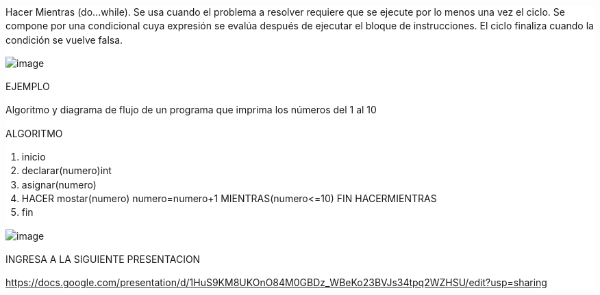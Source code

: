 Hacer Mientras (do...while). Se usa cuando el problema a resolver requiere que se ejecute por lo menos una vez el ciclo. Se compone por una condicional cuya expresión se evalúa después de ejecutar el bloque de instrucciones. El ciclo finaliza cuando la condición se vuelve falsa.

![image](https://user-images.githubusercontent.com/91554777/159619170-34494e7b-90aa-43a7-a9a8-447b7422d664.png)


EJEMPLO

Algoritmo y diagrama de flujo de un programa que imprima los números del 1 al 10

ALGORITMO

1. inicio
2. declarar(numero)int
3. asignar(numero)
4. HACER mostar(numero)
    numero=numero+1
    MIENTRAS(numero<=10)
    FIN HACERMIENTRAS
5. fin

![image](https://user-images.githubusercontent.com/91554777/159619991-6304e160-fc52-49db-9e82-5d3043aa927b.png)


INGRESA A LA SIGUIENTE PRESENTACION
    
https://docs.google.com/presentation/d/1HuS9KM8UKOnO84M0GBDz_WBeKo23BVJs34tpq2WZHSU/edit?usp=sharing
